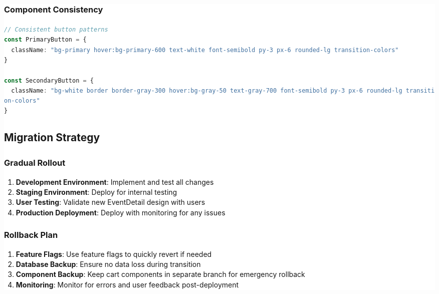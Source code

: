 ### Component Consistency

```typescript
// Consistent button patterns
const PrimaryButton = {
  className: "bg-primary hover:bg-primary-600 text-white font-semibold py-3 px-6 rounded-lg transition-colors"
}

const SecondaryButton = {
  className: "bg-white border border-gray-300 hover:bg-gray-50 text-gray-700 font-semibold py-3 px-6 rounded-lg transition-colors"
}
```

## Migration Strategy

### Gradual Rollout

1. **Development Environment**: Implement and test all changes
2. **Staging Environment**: Deploy for internal testing
3. **User Testing**: Validate new EventDetail design with users
4. **Production Deployment**: Deploy with monitoring for any issues

### Rollback Plan

1. **Feature Flags**: Use feature flags to quickly revert if needed
2. **Database Backup**: Ensure no data loss during transition
3. **Component Backup**: Keep cart components in separate branch for emergency rollback
4. **Monitoring**: Monitor for errors and user feedback post-deployment